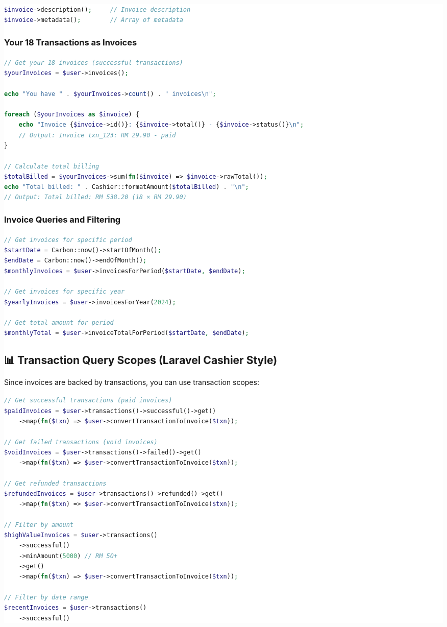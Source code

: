 ```php
$invoice->description();     // Invoice description
$invoice->metadata();        // Array of metadata
```

### Your 18 Transactions as Invoices

```php
// Get your 18 invoices (successful transactions)
$yourInvoices = $user->invoices();

echo "You have " . $yourInvoices->count() . " invoices\n";

foreach ($yourInvoices as $invoice) {
    echo "Invoice {$invoice->id()}: {$invoice->total()} - {$invoice->status()}\n";
    // Output: Invoice txn_123: RM 29.90 - paid
}

// Calculate total billing
$totalBilled = $yourInvoices->sum(fn($invoice) => $invoice->rawTotal());
echo "Total billed: " . Cashier::formatAmount($totalBilled) . "\n";
// Output: Total billed: RM 538.20 (18 × RM 29.90)
```

### Invoice Queries and Filtering

```php
// Get invoices for specific period
$startDate = Carbon::now()->startOfMonth();
$endDate = Carbon::now()->endOfMonth();
$monthlyInvoices = $user->invoicesForPeriod($startDate, $endDate);

// Get invoices for specific year
$yearlyInvoices = $user->invoicesForYear(2024);

// Get total amount for period
$monthlyTotal = $user->invoiceTotalForPeriod($startDate, $endDate);
```

## 📊 Transaction Query Scopes (Laravel Cashier Style)

Since invoices are backed by transactions, you can use transaction scopes:

```php
// Get successful transactions (paid invoices)
$paidInvoices = $user->transactions()->successful()->get()
    ->map(fn($txn) => $user->convertTransactionToInvoice($txn));

// Get failed transactions (void invoices)
$voidInvoices = $user->transactions()->failed()->get()
    ->map(fn($txn) => $user->convertTransactionToInvoice($txn));

// Get refunded transactions
$refundedInvoices = $user->transactions()->refunded()->get()
    ->map(fn($txn) => $user->convertTransactionToInvoice($txn));

// Filter by amount
$highValueInvoices = $user->transactions()
    ->successful()
    ->minAmount(5000) // RM 50+
    ->get()
    ->map(fn($txn) => $user->convertTransactionToInvoice($txn));

// Filter by date range
$recentInvoices = $user->transactions()
    ->successful()
```